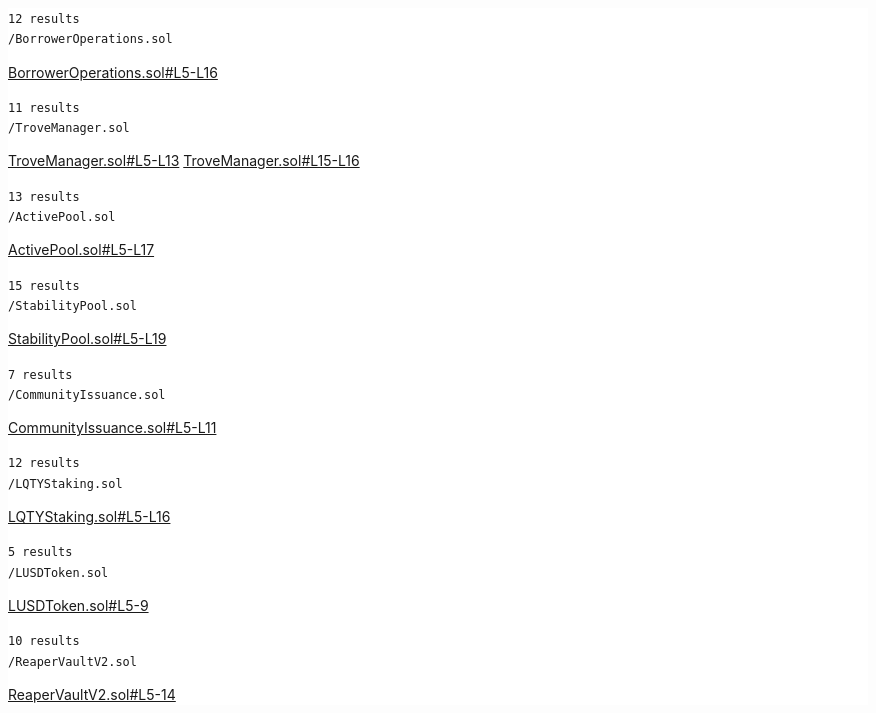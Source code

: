 ```solidity
12 results
/BorrowerOperations.sol 
```
[BorrowerOperations.sol#L5-L16](https://github.com/code-423n4/2023-02-ethos/blob/main/Ethos-Core/contracts/BorrowerOperations.sol#L5-L16)

```solidity
11 results
/TroveManager.sol 
```
[TroveManager.sol#L5-L13](https://github.com/code-423n4/2023-02-ethos/blob/main/Ethos-Core/contracts/TroveManager.sol#L5-L13)
[TroveManager.sol#L15-L16](https://github.com/code-423n4/2023-02-ethos/blob/main/Ethos-Core/contracts/TroveManager.sol#L15-L16)

```solidity
13 results
/ActivePool.sol 
```
[ActivePool.sol#L5-L17](https://github.com/code-423n4/2023-02-ethos/blob/main/Ethos-Core/contracts/ActivePool.sol#L5-L17)

```solidity
15 results
/StabilityPool.sol 
```
[StabilityPool.sol#L5-L19](https://github.com/code-423n4/2023-02-ethos/blob/main/Ethos-Core/contracts/StabilityPool.sol#L5-L19)

```solidity
7 results
/CommunityIssuance.sol 
```
[CommunityIssuance.sol#L5-L11](https://github.com/code-423n4/2023-02-ethos/blob/main/Ethos-Core/contracts/LQTY/CommunityIssuance.sol#L5-L11)

```solidity
12 results
/LQTYStaking.sol 
```
[LQTYStaking.sol#L5-L16](https://github.com/code-423n4/2023-02-ethos/blob/main/Ethos-Core/contracts/LQTY/LQTYStaking.sol#L5-L16)

```solidity
5 results
/LUSDToken.sol
```
[LUSDToken.sol#L5-9](https://github.com/code-423n4/2023-02-ethos/blob/main/Ethos-Core/contracts/LUSDToken.sol#L5-9)

```solidity
10 results
/ReaperVaultV2.sol
```
[ReaperVaultV2.sol#L5-14](https://github.com/code-423n4/2023-02-ethos/blob/main/Ethos-Vault/contracts/ReaperVaultV2.sol#L5-14)

